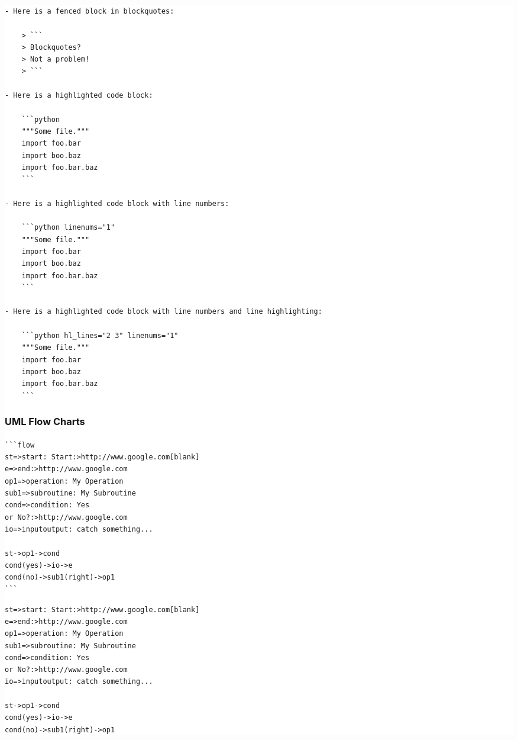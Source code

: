     - Here is a fenced block in blockquotes:

        > ```
        > Blockquotes?
        > Not a problem!
        > ```

    - Here is a highlighted code block:

        ```python
        """Some file."""
        import foo.bar
        import boo.baz
        import foo.bar.baz
        ```

    - Here is a highlighted code block with line numbers:

        ```python linenums="1"
        """Some file."""
        import foo.bar
        import boo.baz
        import foo.bar.baz
        ```

    - Here is a highlighted code block with line numbers and line highlighting:

        ```python hl_lines="2 3" linenums="1"
        """Some file."""
        import foo.bar
        import boo.baz
        import foo.bar.baz
        ```

### UML Flow Charts

````
```flow
st=>start: Start:>http://www.google.com[blank]
e=>end:>http://www.google.com
op1=>operation: My Operation
sub1=>subroutine: My Subroutine
cond=>condition: Yes
or No?:>http://www.google.com
io=>inputoutput: catch something...

st->op1->cond
cond(yes)->io->e
cond(no)->sub1(right)->op1
```
````

```flow
st=>start: Start:>http://www.google.com[blank]
e=>end:>http://www.google.com
op1=>operation: My Operation
sub1=>subroutine: My Subroutine
cond=>condition: Yes
or No?:>http://www.google.com
io=>inputoutput: catch something...

st->op1->cond
cond(yes)->io->e
cond(no)->sub1(right)->op1
```
